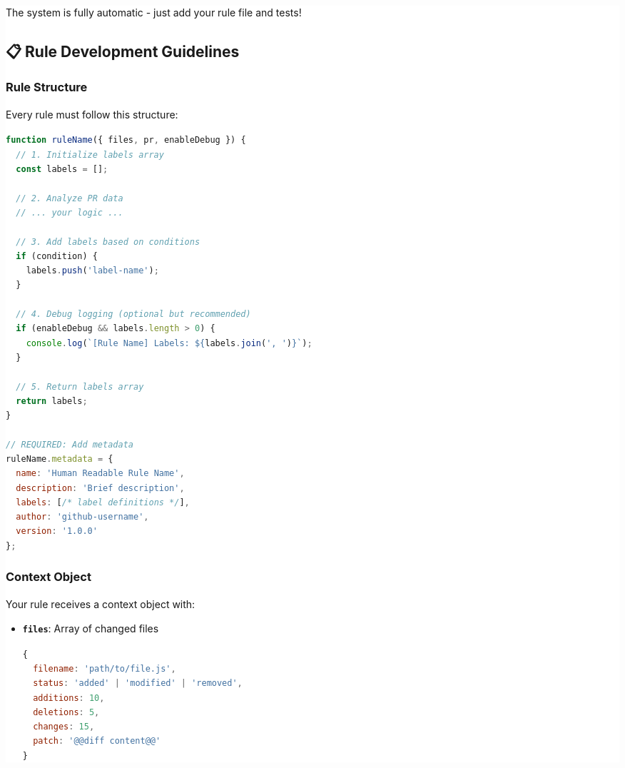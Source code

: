 The system is fully automatic - just add your rule file and tests!

## 📋 Rule Development Guidelines

### Rule Structure

Every rule must follow this structure:

```javascript
function ruleName({ files, pr, enableDebug }) {
  // 1. Initialize labels array
  const labels = [];
  
  // 2. Analyze PR data
  // ... your logic ...
  
  // 3. Add labels based on conditions
  if (condition) {
    labels.push('label-name');
  }
  
  // 4. Debug logging (optional but recommended)
  if (enableDebug && labels.length > 0) {
    console.log(`[Rule Name] Labels: ${labels.join(', ')}`);
  }
  
  // 5. Return labels array
  return labels;
}

// REQUIRED: Add metadata
ruleName.metadata = {
  name: 'Human Readable Rule Name',
  description: 'Brief description',
  labels: [/* label definitions */],
  author: 'github-username',
  version: '1.0.0'
};
```

### Context Object

Your rule receives a context object with:

- **`files`**: Array of changed files
  ```javascript
  {
    filename: 'path/to/file.js',
    status: 'added' | 'modified' | 'removed',
    additions: 10,
    deletions: 5,
    changes: 15,
    patch: '@@diff content@@'
  }
  ```
